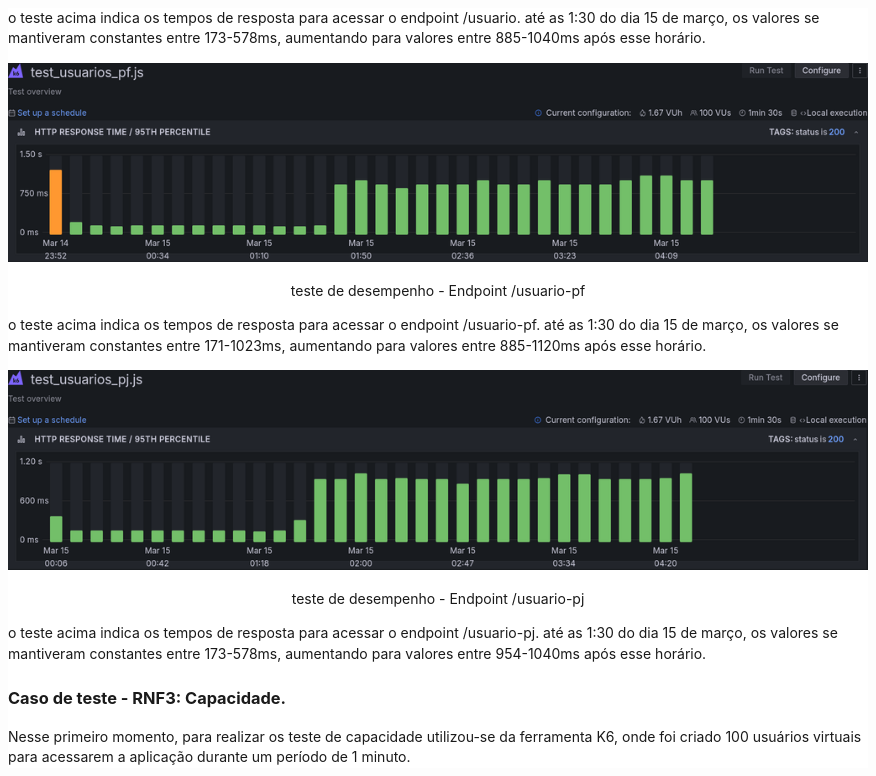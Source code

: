 o teste acima indica os tempos de resposta para acessar o endpoint /usuario. até as 1:30 do dia 15 de março, os valores se mantiveram constantes entre 173-578ms, aumentando para valores entre 885-1040ms após esse horário. 

<div style="align:center;text-align:center">
    <img src="./img/load-test/test-usuarios-pf.png" alt="teste de desempenho - Endpoint /usuario-pf">
    <p>teste de desempenho - Endpoint /usuario-pf</p>
</div>

o teste acima indica os tempos de resposta para acessar o endpoint /usuario-pf. até as 1:30 do dia 15 de março, os valores se mantiveram constantes entre 171-1023ms, aumentando para valores entre 885-1120ms após esse horário. 

<div style="align:center;text-align:center">
    <img src="./img/load-test/test-usuarios-pj.png" alt="teste de desempenho - Endpoint /usuario-pj">
    <p>teste de desempenho - Endpoint /usuario-pj</p>
</div>

o teste acima indica os tempos de resposta para acessar o endpoint /usuario-pj. até as 1:30 do dia 15 de março, os valores se mantiveram constantes entre 173-578ms, aumentando para valores entre 954-1040ms após esse horário. 

### **Caso de teste - RNF3: Capacidade.**

Nesse primeiro momento, para realizar os teste de capacidade utilizou-se da ferramenta K6, onde foi criado 100 usuários virtuais para acessarem a aplicação durante um período de 1 minuto.

<div style="text-align:center">